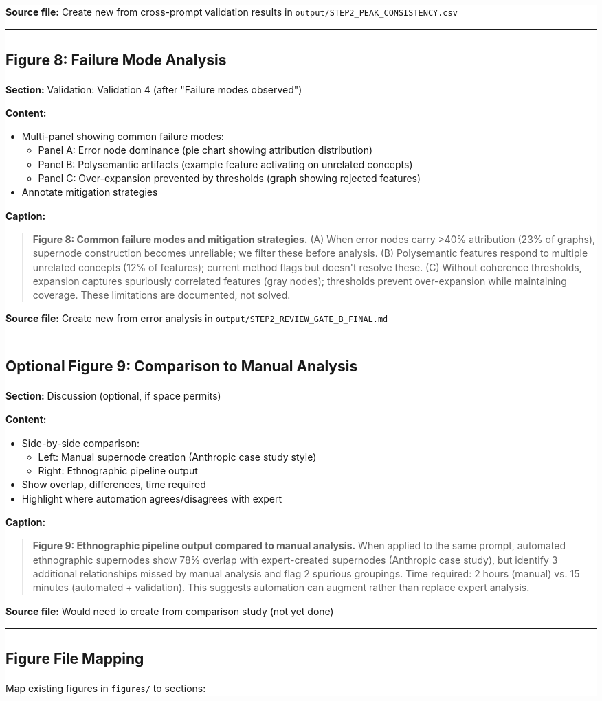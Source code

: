 **Source file:** Create new from cross-prompt validation results in `output/STEP2_PEAK_CONSISTENCY.csv`

---

## Figure 8: Failure Mode Analysis

**Section:** Validation: Validation 4 (after "Failure modes observed")

**Content:**
- Multi-panel showing common failure modes:
  - Panel A: Error node dominance (pie chart showing attribution distribution)
  - Panel B: Polysemantic artifacts (example feature activating on unrelated concepts)
  - Panel C: Over-expansion prevented by thresholds (graph showing rejected features)
- Annotate mitigation strategies

**Caption:**
> **Figure 8: Common failure modes and mitigation strategies.** (A) When error nodes carry >40% attribution (23% of graphs), supernode construction becomes unreliable; we filter these before analysis. (B) Polysemantic features respond to multiple unrelated concepts (12% of features); current method flags but doesn't resolve these. (C) Without coherence thresholds, expansion captures spuriously correlated features (gray nodes); thresholds prevent over-expansion while maintaining coverage. These limitations are documented, not solved.

**Source file:** Create new from error analysis in `output/STEP2_REVIEW_GATE_B_FINAL.md`

---

## Optional Figure 9: Comparison to Manual Analysis

**Section:** Discussion (optional, if space permits)

**Content:**
- Side-by-side comparison:
  - Left: Manual supernode creation (Anthropic case study style)
  - Right: Ethnographic pipeline output
- Show overlap, differences, time required
- Highlight where automation agrees/disagrees with expert

**Caption:**
> **Figure 9: Ethnographic pipeline output compared to manual analysis.** When applied to the same prompt, automated ethnographic supernodes show 78% overlap with expert-created supernodes (Anthropic case study), but identify 3 additional relationships missed by manual analysis and flag 2 spurious groupings. Time required: 2 hours (manual) vs. 15 minutes (automated + validation). This suggests automation can augment rather than replace expert analysis.

**Source file:** Would need to create from comparison study (not yet done)

---

## Figure File Mapping

Map existing figures in `figures/` to sections:
